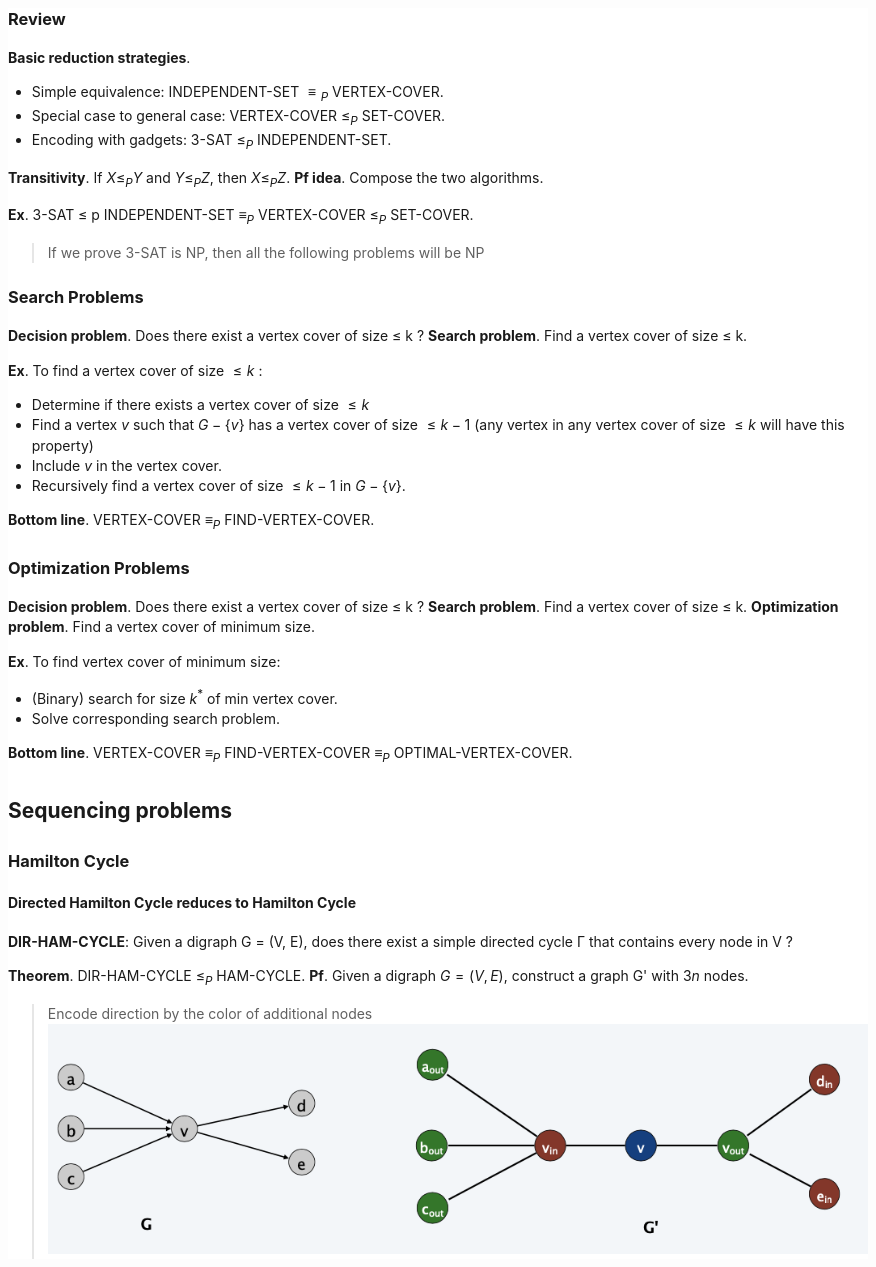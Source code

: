 ### Review
**Basic reduction strategies**.
- Simple equivalence: INDEPENDENT-SET $\equiv{ }_{P}$ VERTEX-COVER.
- Special case to general case: VERTEX-COVER $\leq_{P}$ SET-COVER.
- Encoding with gadgets: 3-SAT $\leq_{P}$ INDEPENDENT-SET.
  
**Transitivity**. If $X \leq_{P} Y$ and $Y \leq_{P} Z$, then $X \leq_{P} Z$.
**Pf idea**. Compose the two algorithms.

**Ex**. 3-SAT $\leq$ p INDEPENDENT-SET $\equiv_{P}$ VERTEX-COVER $\leq_{P}$ SET-COVER.
> If we prove 3-SAT is NP, then all the following problems will be NP


### Search Problems
**Decision problem**. Does there exist a vertex cover of size $\le$ k ? 
**Search problem**. Find a vertex cover of size $\le$ k.

**Ex**. To find a vertex cover of size $\leq k$ :
- Determine if there exists a vertex cover of size $\leq k$
- Find a vertex $v$ such that $G-\{v\}$ has a vertex cover of size $\leq k-1$ (any vertex in any vertex cover of size $\leq k$ will have this property)
- Include $v$ in the vertex cover.
- Recursively find a vertex cover of size $\leq k-1$ in $G-\{v\}$.

**Bottom line**. VERTEX-COVER $\equiv_P$ FIND-VERTEX-COVER.

### Optimization Problems
**Decision problem**. Does there exist a vertex cover of size $\le$ k ? 
**Search problem**. Find a vertex cover of size $\le$ k.
**Optimization problem**. Find a vertex cover of minimum size.

**Ex**. To find vertex cover of minimum size: 
- (Binary) search for size $k^*$ of min vertex cover. 
- Solve corresponding search problem.

**Bottom line**. VERTEX-COVER $\equiv_P$ FIND-VERTEX-COVER $\equiv_P$ OPTIMAL-VERTEX-COVER.

## Sequencing problems

### Hamilton Cycle


#### Directed Hamilton Cycle reduces to Hamilton Cycle

**DIR-HAM-CYCLE**: Given a digraph G = (V, E), does there exist a simple directed cycle Γ that contains every node in V ?

**Theorem**. DIR-HAM-CYCLE $\le_{P}$ HAM-CYCLE.
**Pf**. Given a digraph $G = (V, E)$, construct a graph G' with $3n$ nodes.

> Encode direction by the color of additional nodes
> ![](./img/11-16-13-15-51.png)
